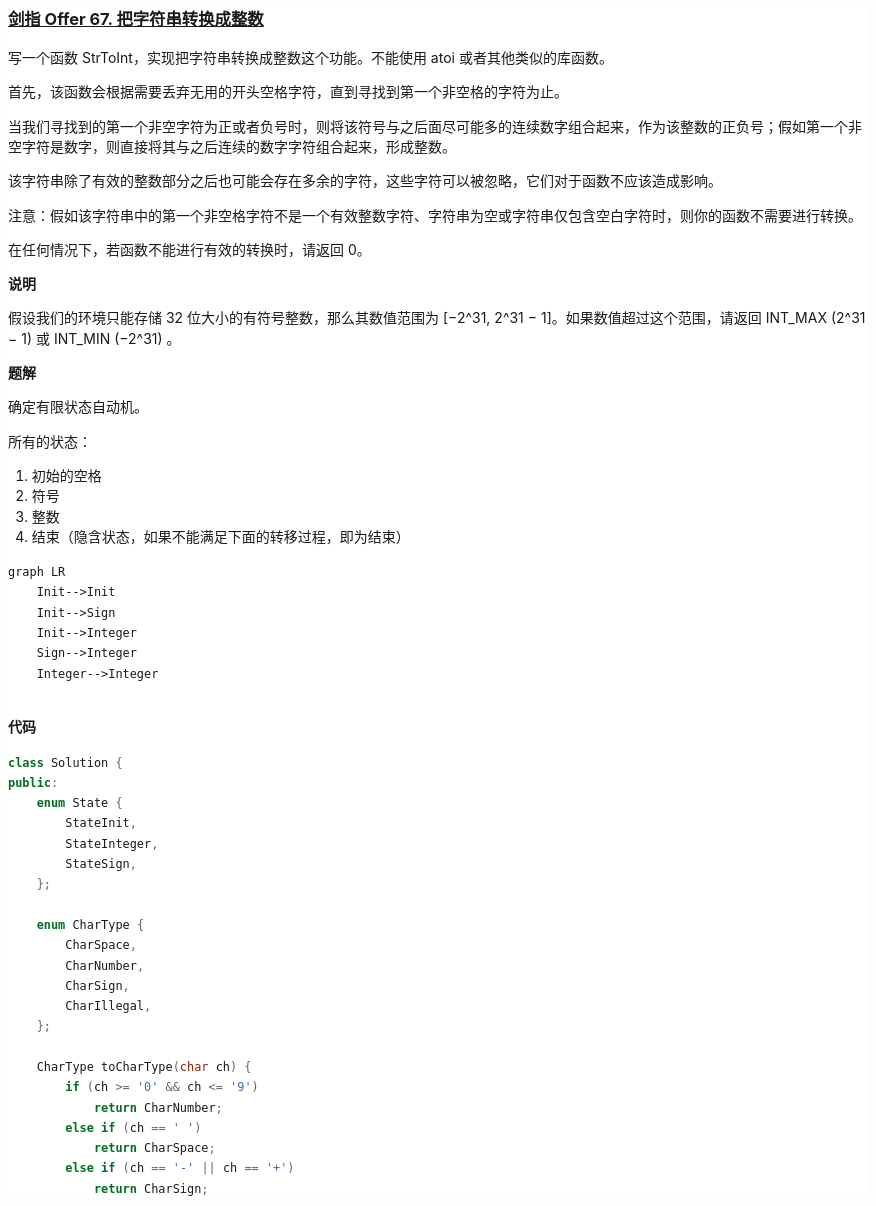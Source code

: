 ```c++
```



### [剑指 Offer 67. 把字符串转换成整数](https://leetcode-cn.com/problems/ba-zi-fu-chuan-zhuan-huan-cheng-zheng-shu-lcof/)

写一个函数 StrToInt，实现把字符串转换成整数这个功能。不能使用 atoi 或者其他类似的库函数。

 

首先，该函数会根据需要丢弃无用的开头空格字符，直到寻找到第一个非空格的字符为止。

当我们寻找到的第一个非空字符为正或者负号时，则将该符号与之后面尽可能多的连续数字组合起来，作为该整数的正负号；假如第一个非空字符是数字，则直接将其与之后连续的数字字符组合起来，形成整数。

该字符串除了有效的整数部分之后也可能会存在多余的字符，这些字符可以被忽略，它们对于函数不应该造成影响。

注意：假如该字符串中的第一个非空格字符不是一个有效整数字符、字符串为空或字符串仅包含空白字符时，则你的函数不需要进行转换。

在任何情况下，若函数不能进行有效的转换时，请返回 0。

**说明**

假设我们的环境只能存储 32 位大小的有符号整数，那么其数值范围为 [−2^31,  2^31 − 1]。如果数值超过这个范围，请返回  INT_MAX (2^31 − 1) 或 INT_MIN (−2^31) 。

**题解**

确定有限状态自动机。

所有的状态：

1. 初始的空格
2. 符号
3. 整数
4. 结束（隐含状态，如果不能满足下面的转移过程，即为结束）

```mermaid
graph LR
	Init-->Init
	Init-->Sign
	Init-->Integer
	Sign-->Integer
	Integer-->Integer
	
```

**代码**

```c++
class Solution {
public:
    enum State {
        StateInit,
        StateInteger,
        StateSign,
    };

    enum CharType {
        CharSpace,
        CharNumber,
        CharSign,
        CharIllegal,
    };

    CharType toCharType(char ch) {
        if (ch >= '0' && ch <= '9')
            return CharNumber;
        else if (ch == ' ')
            return CharSpace;
        else if (ch == '-' || ch == '+')
            return CharSign;
```